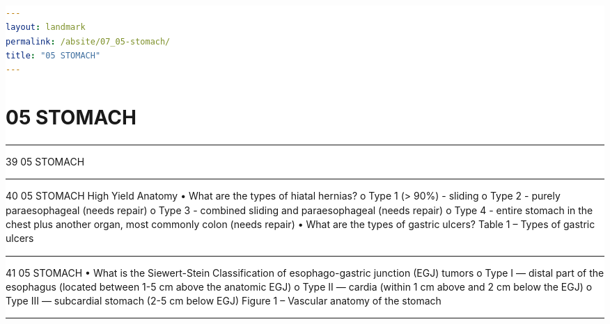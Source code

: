 ```yaml
---
layout: landmark
permalink: /absite/07_05-stomach/
title: "05 STOMACH"
---
```


# 05 STOMACH




---



39
05 STOMACH



---



40
05 STOMACH
High Yield Anatomy
•	 What are the types of hiatal hernias?
o Type 1 (> 90%) - sliding
o Type 2 - purely paraesophageal (needs repair)
o Type 3 - combined sliding and paraesophageal (needs 
repair)
o Type 4 - entire stomach in the chest plus another organ, 
most commonly colon (needs repair)
•	 What are the types of gastric ulcers?
Table 1 – Types of gastric ulcers



---



41
05 STOMACH
•	 What is the Siewert-Stein Classification of esophago-gastric 
junction (EGJ) tumors
o Type I — distal part of the esophagus (located between 1-5 
cm above the anatomic EGJ)
o Type II — cardia (within 1 cm above and 2 cm below the 
EGJ)
o Type III — subcardial stomach (2-5 cm below EGJ) 
Figure 1 – Vascular anatomy of the stomach



---
